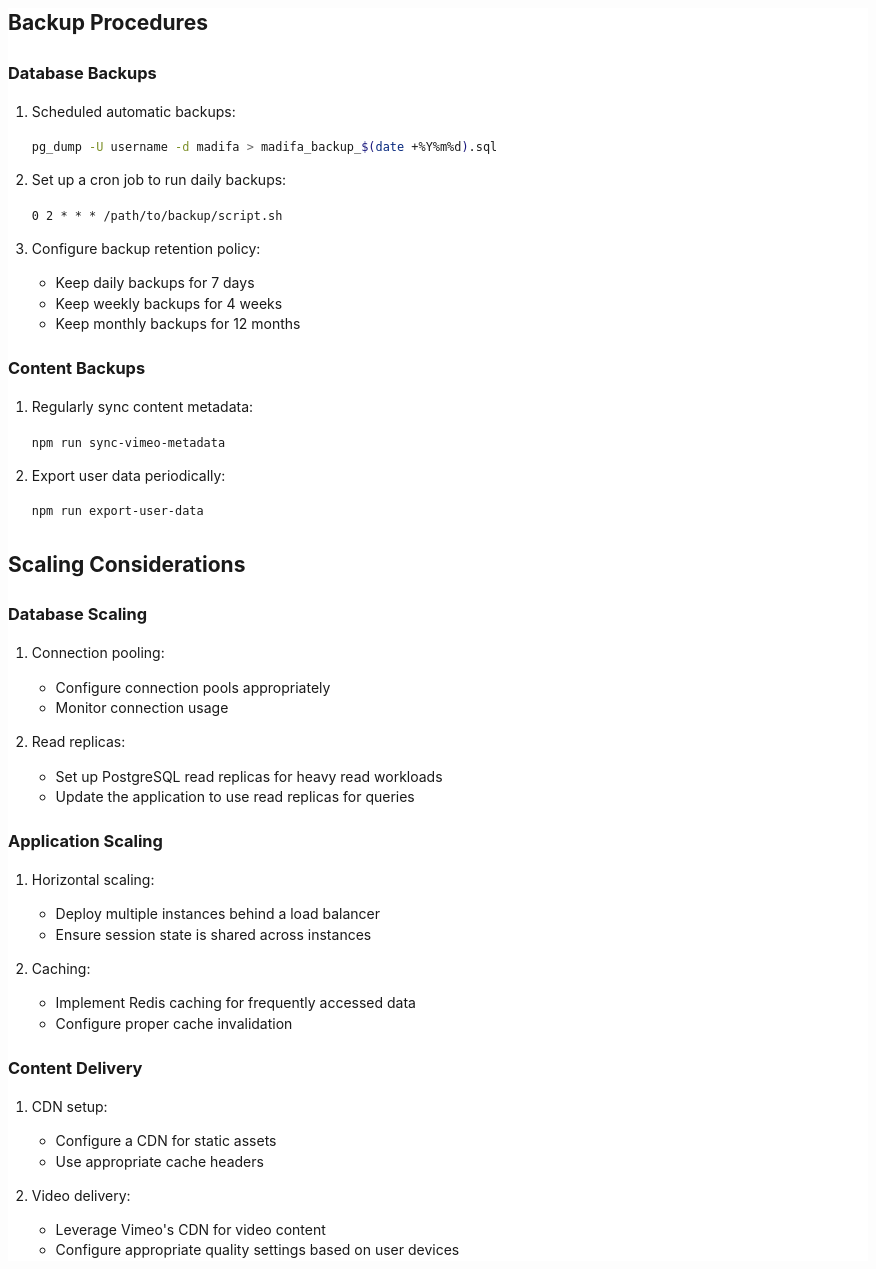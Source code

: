 ## Backup Procedures

### Database Backups

1. Scheduled automatic backups:
   ```bash
   pg_dump -U username -d madifa > madifa_backup_$(date +%Y%m%d).sql
   ```

2. Set up a cron job to run daily backups:
   ```cron
   0 2 * * * /path/to/backup/script.sh
   ```

3. Configure backup retention policy:
   - Keep daily backups for 7 days
   - Keep weekly backups for 4 weeks
   - Keep monthly backups for 12 months

### Content Backups

1. Regularly sync content metadata:
   ```bash
   npm run sync-vimeo-metadata
   ```

2. Export user data periodically:
   ```bash
   npm run export-user-data
   ```

## Scaling Considerations

### Database Scaling

1. Connection pooling:
   - Configure connection pools appropriately
   - Monitor connection usage

2. Read replicas:
   - Set up PostgreSQL read replicas for heavy read workloads
   - Update the application to use read replicas for queries

### Application Scaling

1. Horizontal scaling:
   - Deploy multiple instances behind a load balancer
   - Ensure session state is shared across instances

2. Caching:
   - Implement Redis caching for frequently accessed data
   - Configure proper cache invalidation

### Content Delivery

1. CDN setup:
   - Configure a CDN for static assets
   - Use appropriate cache headers

2. Video delivery:
   - Leverage Vimeo's CDN for video content
   - Configure appropriate quality settings based on user devices